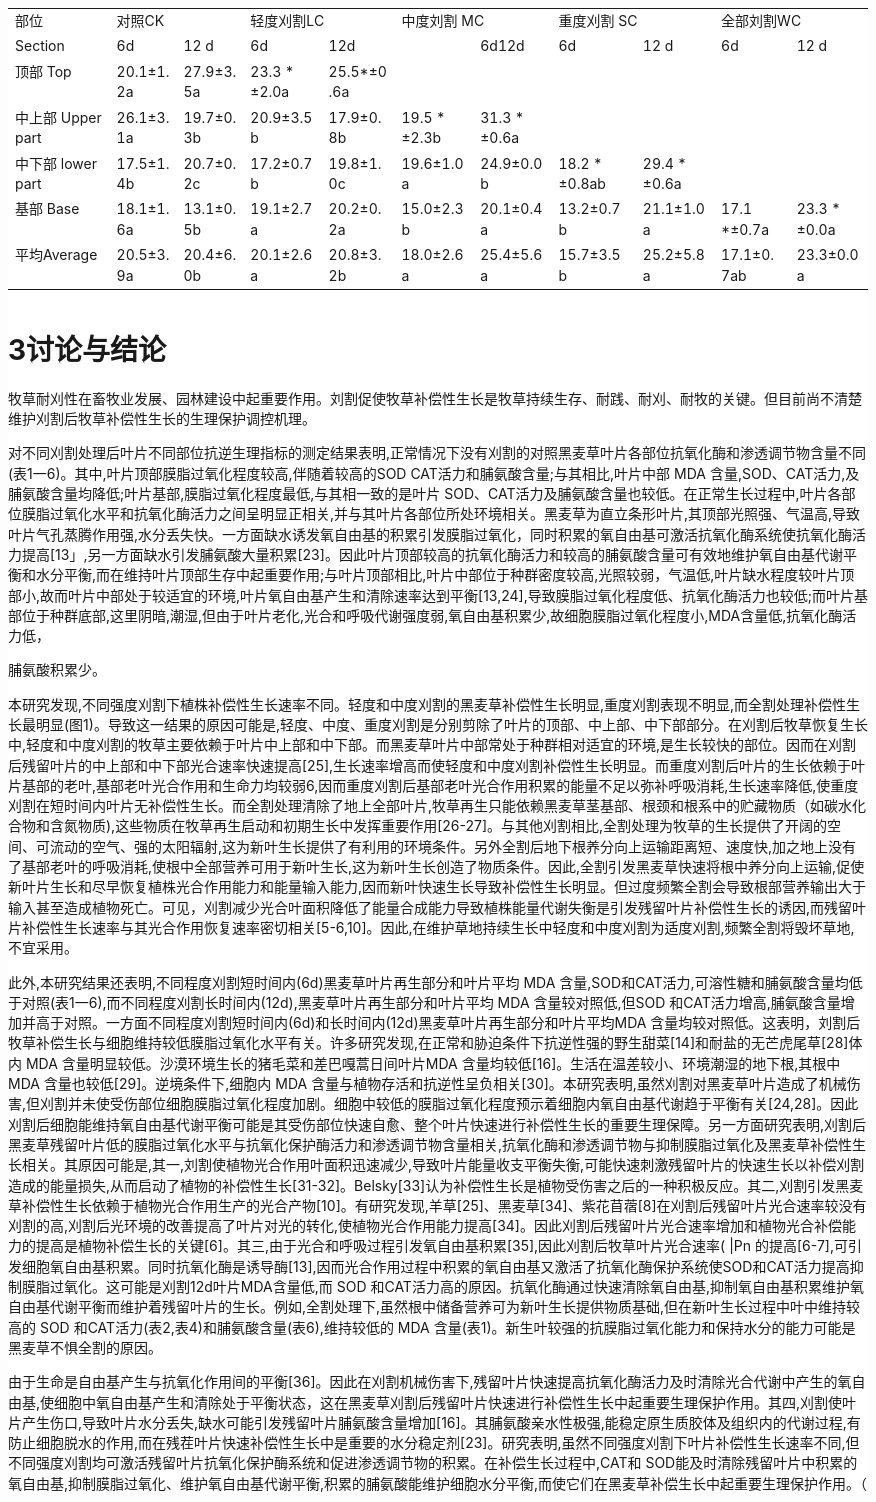 <html><body><table><tr><td>部位</td><td colspan="2">对照CK</td><td colspan="2">轻度刈割LC</td><td colspan="2">中度刘割 MC</td><td colspan="2">重度刈割 SC</td><td colspan="2">全部刘割WC</td></tr><tr><td>Section</td><td>6d</td><td>12 d</td><td>6d</td><td>12d</td><td></td><td>6d12d</td><td>6d</td><td>12 d</td><td>6d</td><td>12 d</td></tr><tr><td>顶部 Top</td><td>20.1±1.2a</td><td>27.9±3.5a</td><td>23.3 * ±2.0a</td><td>25.5*±0.6a</td><td></td><td></td><td></td><td></td><td></td><td></td></tr><tr><td>中上部 Upper part</td><td>26.1±3.1a</td><td>19.7±0.3b</td><td>20.9±3.5b</td><td>17.9±0.8b</td><td>19.5 * ±2.3b</td><td>31.3 * ±0.6a</td><td></td><td></td><td></td><td></td></tr><tr><td>中下部 lower part</td><td>17.5±1.4b</td><td>20.7±0.2c</td><td>17.2±0.7b</td><td>19.8±1.0c</td><td>19.6±1.0a</td><td>24.9±0.0b</td><td>18.2 * ±0.8ab</td><td>29.4 * ±0.6a</td><td></td><td></td></tr><tr><td>基部 Base</td><td>18.1±1.6a</td><td>13.1±0.5b</td><td>19.1±2.7a</td><td>20.2±0.2a</td><td>15.0±2.3b</td><td>20.1±0.4a</td><td>13.2±0.7b</td><td>21.1±1.0a</td><td>17.1 *±0.7a</td><td>23.3 * ±0.0a</td></tr><tr><td>平均Average</td><td>20.5±3.9a</td><td>20.4±6.0b</td><td>20.1±2.6a</td><td>20.8±3.2b</td><td>18.0±2.6a</td><td>25.4±5.6a</td><td>15.7±3.5b</td><td>25.2±5.8a</td><td>17.1±0.7ab</td><td>23.3±0.0a</td></tr></table></body></html>

# 3讨论与结论

牧草耐刈性在畜牧业发展、园林建设中起重要作用。刘割促使牧草补偿性生长是牧草持续生存、耐践、耐刈、耐牧的关键。但目前尚不清楚维护刈割后牧草补偿性生长的生理保护调控机理。

对不同刈割处理后叶片不同部位抗逆生理指标的测定结果表明,正常情况下没有刈割的对照黑麦草叶片各部位抗氧化酶和渗透调节物含量不同(表1一6)。其中,叶片顶部膜脂过氧化程度较高,伴随着较高的SOD CAT活力和脯氨酸含量;与其相比,叶片中部 MDA 含量,SOD、CAT活力,及脯氨酸含量均降低;叶片基部,膜脂过氧化程度最低,与其相一致的是叶片 SOD、CAT活力及脯氨酸含量也较低。在正常生长过程中,叶片各部位膜脂过氧化水平和抗氧化酶活力之间呈明显正相关,并与其叶片各部位所处环境相关。黑麦草为直立条形叶片,其顶部光照强、气温高,导致叶片气孔蒸腾作用强,水分丢失快。一方面缺水诱发氧自由基的积累引发膜脂过氧化，同时积累的氧自由基可激活抗氧化酶系统使抗氧化酶活力提高[13」,另一方面缺水引发脯氨酸大量积累[23]。因此叶片顶部较高的抗氧化酶活力和较高的脯氨酸含量可有效地维护氧自由基代谢平衡和水分平衡,而在维持叶片顶部生存中起重要作用;与叶片顶部相比,叶片中部位于种群密度较高,光照较弱，气温低,叶片缺水程度较叶片顶部小,故而叶片中部处于较适宜的环境,叶片氧自由基产生和清除速率达到平衡[13,24],导致膜脂过氧化程度低、抗氧化酶活力也较低;而叶片基部位于种群底部,这里阴暗,潮湿,但由于叶片老化,光合和呼吸代谢强度弱,氧自由基积累少,故细胞膜脂过氧化程度小,MDA含量低,抗氧化酶活力低，

脯氨酸积累少。

本研究发现,不同强度刈割下植株补偿性生长速率不同。轻度和中度刈割的黑麦草补偿性生长明显,重度刈割表现不明显,而全割处理补偿性生长最明显(图1)。导致这一结果的原因可能是,轻度、中度、重度刈割是分别剪除了叶片的顶部、中上部、中下部部分。在刈割后牧草恢复生长中,轻度和中度刈割的牧草主要依赖于叶片中上部和中下部。而黑麦草叶片中部常处于种群相对适宜的环境,是生长较快的部位。因而在刈割后残留叶片的中上部和中下部光合速率快速提高[25],生长速率增高而使轻度和中度刈割补偿性生长明显。而重度刈割后叶片的生长依赖于叶片基部的老叶,基部老叶光合作用和生命力均较弱6,因而重度刈割后基部老叶光合作用积累的能量不足以弥补呼吸消耗,生长速率降低,使重度刈割在短时间内叶片无补偿性生长。而全割处理清除了地上全部叶片,牧草再生只能依赖黑麦草茎基部、根颈和根系中的贮藏物质（如碳水化合物和含氮物质),这些物质在牧草再生启动和初期生长中发挥重要作用[26-27]。与其他刈割相比,全割处理为牧草的生长提供了开阔的空间、可流动的空气、强的太阳辐射,这为新叶生长提供了有利用的环境条件。另外全割后地下根养分向上运输距离短、速度快,加之地上没有了基部老叶的呼吸消耗,使根中全部营养可用于新叶生长,这为新叶生长创造了物质条件。因此,全割引发黑麦草快速将根中养分向上运输,促使新叶片生长和尽早恢复植株光合作用能力和能量输入能力,因而新叶快速生长导致补偿性生长明显。但过度频繁全割会导致根部营养输出大于输入甚至造成植物死亡。可见，刈割减少光合叶面积降低了能量合成能力导致植株能量代谢失衡是引发残留叶片补偿性生长的诱因,而残留叶片补偿性生长速率与其光合作用恢复速率密切相关[5-6,10]。因此,在维护草地持续生长中轻度和中度刈割为适度刈割,频繁全割将毁坏草地,不宜采用。

此外,本研究结果还表明,不同程度刈割短时间内(6d)黑麦草叶片再生部分和叶片平均 MDA 含量,SOD和CAT活力,可溶性糖和脯氨酸含量均低于对照(表1一6),而不同程度刈割长时间内(12d),黑麦草叶片再生部分和叶片平均 MDA 含量较对照低,但SOD 和CAT活力增高,脯氨酸含量增加并高于对照。一方面不同程度刈割短时间内(6d)和长时间内(12d)黑麦草叶片再生部分和叶片平均MDA 含量均较对照低。这表明，刘割后牧草补偿生长与细胞维持较低膜脂过氧化水平有关。许多研究发现,在正常和胁迫条件下抗逆性强的野生甜菜[14]和耐盐的无芒虎尾草[28]体内 MDA 含量明显较低。沙漠环境生长的猪毛菜和差巴嘎蒿日间叶片MDA 含量均较低[16]。生活在温差较小、环境潮湿的地下根,其根中 MDA 含量也较低[29]。逆境条件下,细胞内 MDA 含量与植物存活和抗逆性呈负相关[30]。本研究表明,虽然刈割对黑麦草叶片造成了机械伤害,但刈割并未使受伤部位细胞膜脂过氧化程度加剧。细胞中较低的膜脂过氧化程度预示着细胞内氧自由基代谢趋于平衡有关[24,28]。因此刈割后细胞能维持氧自由基代谢平衡可能是其受伤部位快速自愈、整个叶片快速进行补偿性生长的重要生理保障。另一方面研究表明,刈割后黑麦草残留叶片低的膜脂过氧化水平与抗氧化保护酶活力和渗透调节物含量相关,抗氧化酶和渗透调节物与抑制膜脂过氧化及黑麦草补偿性生长相关。其原因可能是,其一,刘割使植物光合作用叶面积迅速减少,导致叶片能量收支平衡失衡,可能快速刺激残留叶片的快速生长以补偿刈割造成的能量损失,从而启动了植物的补偿性生长[31-32]。Belsky[33]认为补偿性生长是植物受伤害之后的一种积极反应。其二,刈割引发黑麦草补偿性生长依赖于植物光合作用生产的光合产物[10]。有研究发现,羊草[25]、黑麦草[34]、紫花苜蓿[8]在刈割后残留叶片光合速率较没有刈割的高,刈割后光环境的改善提高了叶片对光的转化,使植物光合作用能力提高[34]。因此刈割后残留叶片光合速率增加和植物光合补偿能力的提高是植物补偿生长的关键[6]。其三,由于光合和呼吸过程引发氧自由基积累[35],因此刈割后牧草叶片光合速率( $\left| \mathrm { P n } \right.$ 的提高[6-7],可引发细胞氧自由基积累。同时抗氧化酶是诱导酶[13],因而光合作用过程中积累的氧自由基又激活了抗氧化酶保护系统使SOD和CAT活力提高抑制膜脂过氧化。这可能是刈割12d叶片MDA含量低,而 SOD 和CAT活力高的原因。抗氧化酶通过快速清除氧自由基,抑制氧自由基积累维护氧自由基代谢平衡而维护着残留叶片的生长。例如,全割处理下,虽然根中储备营养可为新叶生长提供物质基础,但在新叶生长过程中叶中维持较高的 SOD 和CAT活力(表2,表4)和脯氨酸含量(表6),维持较低的 MDA 含量(表1)。新生叶较强的抗膜脂过氧化能力和保持水分的能力可能是黑麦草不惧全割的原因。

由于生命是自由基产生与抗氧化作用间的平衡[36]。因此在刈割机械伤害下,残留叶片快速提高抗氧化酶活力及时清除光合代谢中产生的氧自由基,使细胞中氧自由基产生和清除处于平衡状态，这在黑麦草刈割后残留叶片快速进行补偿性生长中起重要生理保护作用。其四,刈割使叶片产生伤口,导致叶片水分丢失,缺水可能引发残留叶片脯氨酸含量增加[16]。其脯氨酸亲水性极强,能稳定原生质胶体及组织内的代谢过程,有防止细胞脱水的作用,而在残茬叶片快速补偿性生长中是重要的水分稳定剂[23]。研究表明,虽然不同强度刈割下叶片补偿性生长速率不同,但不同强度刈割均可激活残留叶片抗氧化保护酶系统和促进渗透调节物的积累。在补偿生长过程中,CAT和 SOD能及时清除残留叶片中积累的氧自由基,抑制膜脂过氧化、维护氧自由基代谢平衡,积累的脯氨酸能维护细胞水分平衡,而使它们在黑麦草补偿生长中起重要生理保护作用。（
